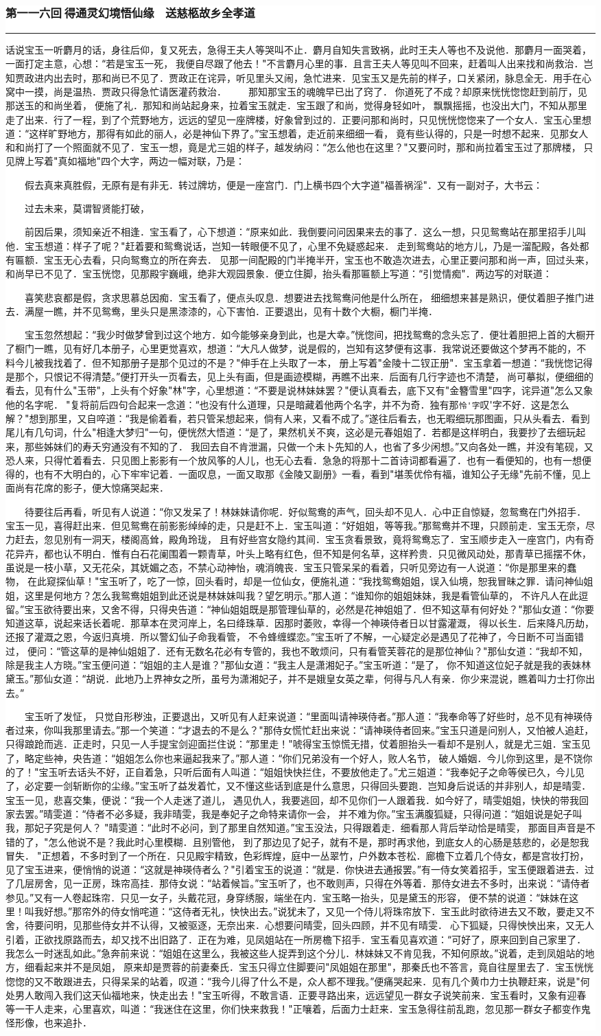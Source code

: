 ### 第一一六回 得通灵幻境悟仙缘　送慈柩故乡全孝道
----
    




话说宝玉一听麝月的话，身往后仰，复又死去，急得王夫人等哭叫不止．麝月自知失言致祸，此时王夫人等也不及说他．那麝月一面哭着，一面打定主意，心想：“若是宝玉一死，    我便自尽跟了他去！"不言麝月心里的事．且言王夫人等见叫不回来，赶着叫人出来找和尚救治．岂知贾政进内出去时，那和尚已不见了．贾政正在诧异，听见里头又闹，急忙进来．见宝玉又是先前的样子，口关紧闭，脉息全无．用手在心窝中一摸，尚是温热．贾政只得急忙请医灌药救治．
　　那知那宝玉的魂魄早已出了窍了．    你道死了不成？却原来恍恍惚惚赶到前厅，见那送玉的和尚坐着，    便施了礼．那知和尚站起身来，拉着宝玉就走．宝玉跟了和尚，觉得身轻如叶，    飘飘摇摇，也没出大门，不知从那里走了出来．行了一程，到了个荒野地方，远远的望见一座牌楼，好象曾到过的．正要问那和尚时，只见恍恍惚惚来了一个女人．宝玉心里想道：“这样旷野地方，那得有如此的丽人，必是神仙下界了。”宝玉想着，走近前来细细一看，    竟有些认得的，只是一时想不起来．见那女人和和尚打了一个照面就不见了．宝玉一想，竟是尤三姐的样子，越发纳闷：“怎么他也在这里？"又要问时，那和尚拉着宝玉过了那牌楼，    只见牌上写着"真如福地"四个大字，两边一幅对联，乃是：

　　假去真来真胜假，无原有是有非无．转过牌坊，便是一座宫门．门上横书四个大字道"福善祸淫"．又有一副对子，大书云：

　　过去未来，莫谓智贤能打破，

　　前因后果，须知亲近不相逢．宝玉看了，心下想道：“原来如此．我倒要问问因果来去的事了．这么一想，只见鸳鸯站在那里招手儿叫他．宝玉想道：样子了呢？"赶着要和鸳鸯说话，岂知一转眼便不见了，心里不免疑惑起来．    走到鸳鸯站的地方儿，乃是一溜配殿，各处都有匾额．宝玉无心去看，只向鸳鸯立的所在奔去．    见那一间配殿的门半掩半开，宝玉也不敢造次进去，心里正要问那和尚一声，回过头来，和尚早已不见了．宝玉恍惚，见那殿宇巍峨，绝非大观园景象．便立住脚，抬头看那匾额上写道：“引觉情痴"．两边写的对联道：

　　喜笑悲哀都是假，贪求思慕总因痴．宝玉看了，便点头叹息．想要进去找鸳鸯问他是什么所在，    细细想来甚是熟识，便仗着胆子推门进去．满屋一瞧，并不见鸳鸯，里头只是黑漆漆的，心下害怕．正要退出，见有十数个大橱，橱门半掩．

　　宝玉忽然想起：“我少时做梦曾到过这个地方．如今能够亲身到此，也是大幸。”恍惚间，把找鸳鸯的念头忘了．便壮着胆把上首的大橱开了橱门一瞧，见有好几本册子，心里更觉喜欢，想道：“大凡人做梦，说是假的，岂知有这梦便有这事．我常说还要做这个梦再不能的，不料今儿被我找着了．但不知那册子是那个见过的不是？"伸手在上头取了一本，    册上写着"金陵十二钗正册"．宝玉拿着一想道：“我恍惚记得是那个，只恨记不得清楚。”便打开头一页看去，见上头有画，但是画迹模糊，再瞧不出来．后面有几行字迹也不清楚，    尚可摹拟，便细细的看去，见有什么"玉带"，上头有个好象"林"字，心里想道：“不要是说林妹妹罢？"便认真看去，底下又有"金簪雪里"四字，诧异道"怎么又象他的名字呢．    "复将前后四句合起来一念道：“也没有什么道理，只是暗藏着他两个名字，并不为奇．独有那`怜'字`叹'字不好．这是怎么解？"想到那里，又自啐道：“我是偷着看，若只管呆想起来，倘有人来，又看不成了。”遂往后看去，也无暇细玩那图画，只从头看去．看到尾儿有几句词，什么"相逢大梦归"一句，便恍然大悟道：“是了，果然机关不爽，这必是元春姐姐了．若都是这样明白，我要抄了去细玩起来，那些姊妹们的寿夭穷通没有不知的了．    我回去自不肯泄漏，只做一个未卜先知的人，也省了多少闲想。”又向各处一瞧，并没有笔砚，又恐人来，只得忙着看去．只见图上影影有一个放风筝的人儿，也无心去看．急急的将那十二首诗词都看遍了．也有一看便知的，也有一想便得的，也有不大明白的，心下牢牢记着．一面叹息，一面又取那《金陵又副册》一看，看到"堪羡优伶有福，谁知公子无缘"先前不懂，见上面尚有花席的影子，便大惊痛哭起来．

　　待要往后再看，听见有人说道：“你又发呆了！林妹妹请你呢．好似鸳鸯的声气，回头却不见人．心中正自惊疑，忽鸳鸯在门外招手．宝玉一见，喜得赶出来．但见鸳鸯在前影影绰绰的走，只是赶不上．宝玉叫道：“好姐姐，等等我。”那鸳鸯并不理，只顾前走．宝玉无奈，尽力赶去，忽见别有一洞天，楼阁高耸，殿角玲珑，    且有好些宫女隐约其间．宝玉贪看景致，竟将鸳鸯忘了．宝玉顺步走入一座宫门，内有奇花异卉，都也认不明白．惟有白石花阑围着一颗青草，叶头上略有红色，但不知是何名草，这样矜贵．只见微风动处，那青草已摇摆不休，虽说是一枝小草，又无花朵，其妩媚之态，不禁心动神怡，魂消魄丧．宝玉只管呆呆的看着，只听见旁边有一人说道：“你是那里来的蠢物，    在此窥探仙草！"宝玉听了，吃了一惊，回头看时，却是一位仙女，便施礼道：“我找鸳鸯姐姐，误入仙境，恕我冒昧之罪．请问神仙姐姐，这里是何地方？怎么我鸳鸯姐姐到此还说是林妹妹叫我？望乞明示。”那人道：“谁知你的姐姐妹妹，我是看管仙草的，    不许凡人在此逗留。”宝玉欲待要出来，又舍不得，只得央告道：“神仙姐姐既是那管理仙草的，必然是花神姐姐了．但不知这草有何好处？"那仙女道：“你要知道这草，说起来话长着呢．那草本在灵河岸上，名曰绛珠草．因那时萎败，幸得一个神瑛侍者日以甘露灌溉，    得以长生．后来降凡历劫，还报了灌溉之恩，今返归真境．所以警幻仙子命我看管，    不令蜂缠蝶恋。”宝玉听了不解，一心疑定必是遇见了花神了，今日断不可当面错过，    便问：“管这草的是神仙姐姐了．还有无数名花必有专管的，我也不敢烦问，只有看管芙蓉花的是那位神仙？"那仙女道：“我却不知，除是我主人方晓。”宝玉便问道：“姐姐的主人是谁？"那仙女道：“我主人是潇湘妃子。”宝玉听道：“是了，    你不知道这位妃子就是我的表妹林黛玉。”那仙女道：“胡说．此地乃上界神女之所，虽号为潇湘妃子，并不是娥皇女英之辈，何得与凡人有亲．你少来混说，瞧着叫力士打你出去。”

　　宝玉听了发怔，    只觉自形秽浊，正要退出，又听见有人赶来说道：“里面叫请神瑛侍者。”那人道：“我奉命等了好些时，总不见有神瑛侍者过来，你叫我那里请去。”那一个笑道：“才退去的不是么？"那侍女慌忙赶出来说：“请神瑛侍者回来。”宝玉只道是问别人，又怕被人追赶，只得踉跄而逃．正走时，只见一人手提宝剑迎面拦住说：“那里走！"唬得宝玉惊慌无措，仗着胆抬头一看却不是别人，就是尤三姐．宝玉见了，略定些神，央告道：“姐姐怎么你也来逼起我来了。”那人道：“你们兄弟没有一个好人，败人名节，    破人婚姻．今儿你到这里，是不饶你的了！"宝玉听去话头不好，正自着急，只听后面有人叫道：“姐姐快快拦住，不要放他走了。”尤三姐道：“我奉妃子之命等侯已久，今儿见了，必定要一剑斩断你的尘缘。”宝玉听了益发着忙，又不懂这些话到底是什么意思，只得回头要跑．岂知身后说话的并非别人，却是晴雯．宝玉一见，悲喜交集，便说：“我一个人走迷了道儿，    遇见仇人，我要逃回，却不见你们一人跟着我．如今好了，晴雯姐姐，快快的带我回家去罢。”晴雯道：“侍者不必多疑，我非晴雯，我是奉妃子之命特来请你一会，    并不难为你。”宝玉满腹狐疑，只得问道：“姐姐说是妃子叫我，那妃子究是何人？    "晴雯道：“此时不必问，到了那里自然知道。”宝玉没法，只得跟着走．细看那人背后举动恰是晴雯，    那面目声音是不错的了，"怎么他说不是？我此时心里模糊．且别管他，    到了那边见了妃子，就有不是，那时再求他，到底女人的心肠是慈悲的，必是恕我冒失．    "正想着，不多时到了一个所在．只见殿宇精致，色彩辉煌，庭中一丛翠竹，户外数本苍松．廊檐下立着几个侍女，都是宫妆打扮，见了宝玉进来，便悄悄的说道：“这就是神瑛侍者么？"引着宝玉的说道：“就是．你快进去通报罢。”有一侍女笑着招手，宝玉便跟着进去．过了几层房舍，见一正房，珠帘高挂．那侍女说：“站着候旨。”宝玉听了，也不敢则声，只得在外等着．那侍女进去不多时，出来说：“请侍者参见。”又有一人卷起珠帘．只见一女子，头戴花冠，身穿绣服，端坐在内．宝玉略一抬头，见是黛玉的形容，    便不禁的说道：“妹妹在这里！叫我好想。”那帘外的侍女悄咤道：“这侍者无礼，快快出去。”说犹未了，又见一个侍儿将珠帘放下．宝玉此时欲待进去又不敢，要走又不舍，待要问明，见那些侍女并不认得，又被驱逐，无奈出来．心想要问晴雯，回头四顾，并不见有晴雯．    心下狐疑，只得怏怏出来，又无人引着，正欲找原路而去，却又找不出旧路了．正在为难，见凤姐站在一所房檐下招手．宝玉看见喜欢道：“可好了，原来回到自己家里了．我怎么一时迷乱如此。”急奔前来说：“姐姐在这里么，我被这些人捉弄到这个分儿．林妹妹又不肯见我，不知何原故。”说着，走到凤姐站的地方，细看起来并不是凤姐，    原来却是贾蓉的前妻秦氏．宝玉只得立住脚要问"凤姐姐在那里"，那秦氏也不答言，竟自往屋里去了．宝玉恍恍惚惚的又不敢跟进去，只得呆呆的站着，叹道：“我今儿得了什么不是，众人都不理我。”便痛哭起来．见有几个黄巾力士执鞭赶来，说是"何处男人敢闯入我们这天仙福地来，快走出去！"宝玉听得，不敢言语．正要寻路出来，远远望见一群女子说笑前来．宝玉看时，又象有迎春等一干人走来，心里喜欢，叫道：“我迷住在这里，你们快来救我！"正嚷着，后面力士赶来．宝玉急得往前乱跑，忽见那一群女子都变作鬼怪形像，也来追扑．
